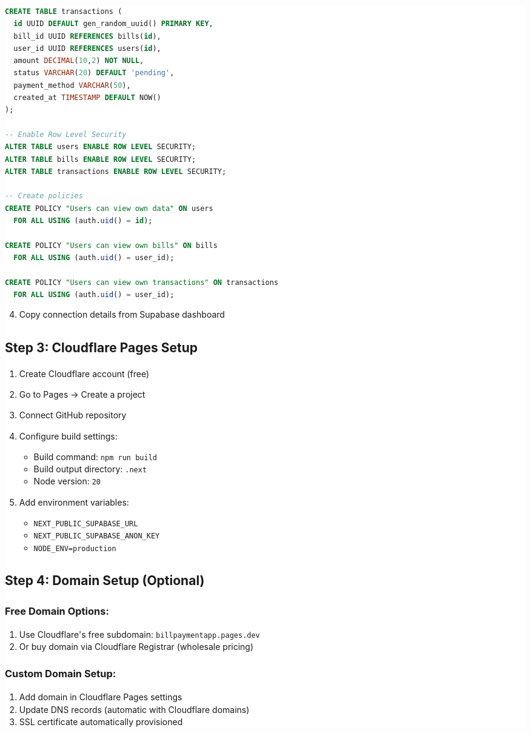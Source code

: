    ```sql
   CREATE TABLE transactions (
     id UUID DEFAULT gen_random_uuid() PRIMARY KEY,
     bill_id UUID REFERENCES bills(id),
     user_id UUID REFERENCES users(id),
     amount DECIMAL(10,2) NOT NULL,
     status VARCHAR(20) DEFAULT 'pending',
     payment_method VARCHAR(50),
     created_at TIMESTAMP DEFAULT NOW()
   );

   -- Enable Row Level Security
   ALTER TABLE users ENABLE ROW LEVEL SECURITY;
   ALTER TABLE bills ENABLE ROW LEVEL SECURITY;
   ALTER TABLE transactions ENABLE ROW LEVEL SECURITY;

   -- Create policies
   CREATE POLICY "Users can view own data" ON users
     FOR ALL USING (auth.uid() = id);

   CREATE POLICY "Users can view own bills" ON bills
     FOR ALL USING (auth.uid() = user_id);

   CREATE POLICY "Users can view own transactions" ON transactions
     FOR ALL USING (auth.uid() = user_id);
   ```

4. Copy connection details from Supabase dashboard

## Step 3: Cloudflare Pages Setup

1. Create Cloudflare account (free)
2. Go to Pages → Create a project
3. Connect GitHub repository
4. Configure build settings:
   - Build command: `npm run build`
   - Build output directory: `.next`
   - Node version: `20`

5. Add environment variables:
   - `NEXT_PUBLIC_SUPABASE_URL`
   - `NEXT_PUBLIC_SUPABASE_ANON_KEY`
   - `NODE_ENV=production`

## Step 4: Domain Setup (Optional)

### Free Domain Options:
1. Use Cloudflare's free subdomain: `billpaymentapp.pages.dev`
2. Or buy domain via Cloudflare Registrar (wholesale pricing)

### Custom Domain Setup:
1. Add domain in Cloudflare Pages settings
2. Update DNS records (automatic with Cloudflare domains)
3. SSL certificate automatically provisioned
